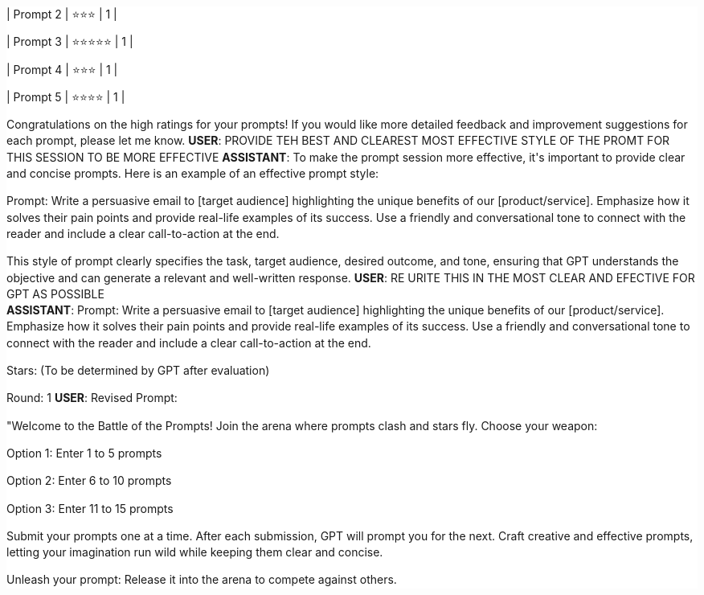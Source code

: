 | Prompt 2 | ⭐️⭐️⭐️   | 1     |

| Prompt 3 | ⭐️⭐️⭐️⭐️⭐️ | 1     |

| Prompt 4 | ⭐️⭐️⭐️   | 1     |

| Prompt 5 | ⭐️⭐️⭐️⭐️ | 1     |



Congratulations on the high ratings for your prompts! If you would like more detailed feedback and improvement suggestions for each prompt, please let me know.
**USER**: PROVIDE TEH BEST AND CLEAREST MOST EFFECTIVE     STYLE  OF THE   PROMT    FOR THIS  SESSION TO BE  MORE  EFFECTIVE
**ASSISTANT**: To make the prompt session more effective, it's important to provide clear and concise prompts. Here is an example of an effective prompt style:



Prompt: Write a persuasive email to [target audience] highlighting the unique benefits of our [product/service]. Emphasize how it solves their pain points and provide real-life examples of its success. Use a friendly and conversational tone to connect with the reader and include a clear call-to-action at the end.



This style of prompt clearly specifies the task, target audience, desired outcome, and tone, ensuring that GPT understands the objective and can generate a relevant and well-written response.
**USER**: RE  URITE THIS    IN THE MOST    CLEAR AND EFECTIVE   FOR GPT    AS POSSIBLE  
**ASSISTANT**: Prompt: Write a persuasive email to [target audience] highlighting the unique benefits of our [product/service]. Emphasize how it solves their pain points and provide real-life examples of its success. Use a friendly and conversational tone to connect with the reader and include a clear call-to-action at the end.



Stars: (To be determined by GPT after evaluation)

Round: 1
**USER**: Revised Prompt:

"Welcome to the Battle of the Prompts! Join the arena where prompts clash and stars fly. Choose your weapon:



Option 1: Enter 1 to 5 prompts

Option 2: Enter 6 to 10 prompts

Option 3: Enter 11 to 15 prompts



Submit your prompts one at a time. After each submission, GPT will prompt you for the next. Craft creative and effective prompts, letting your imagination run wild while keeping them clear and concise.



Unleash your prompt: Release it into the arena to compete against others.
